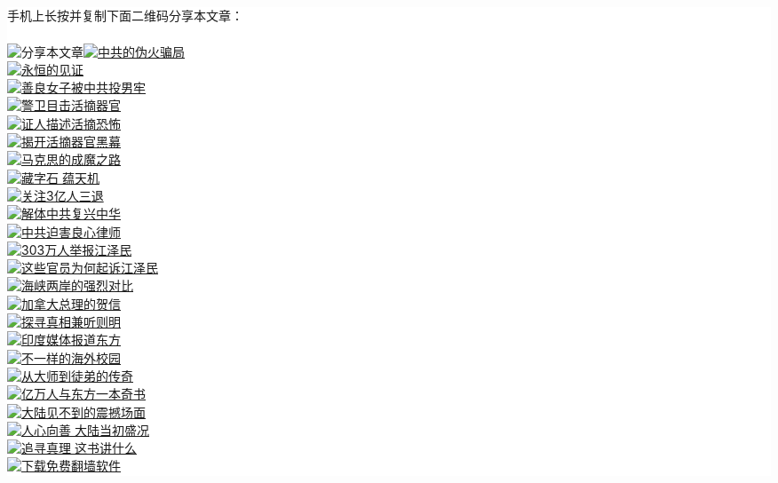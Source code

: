 ####
手机上长按并复制下面二维码分享本文章：<br><br><img src="http://www.hehaibao.com/qr/index.php?m=1&e=L&p=10&t=&d=https://github.com/clgbyu263/djy/blob/master/gb/18/12/9/n10900044.md%231" title="分享本文章"></td><td VALIGN=TOP><a href="https://github.com/clgbyu263/djy/blob/master/gb/16/1/21/n4622075.md?dfh#1" target="_blank"><img src="https://raw.githubusercontent.com/clgbyu263/djy/master/gb/300/wei-f1.jpg" title="中共的伪火骗局"  alt="中共的伪火骗局"></a><br><a href="https://github.com/clgbyu263/www/blob/master/README.md?dfh#9" target="_blank"><img src="https://raw.githubusercontent.com/clgbyu263/djy/master/gb/300/yong-h.jpg" title="永恒的见证"  alt="永恒的见证"></a><br><a href="https://github.com/clgbyu263/djy/blob/master/gb/13/9/29/n3974789.md?dfh#1" target="_blank"><img src="https://raw.githubusercontent.com/clgbyu263/djy/master/gb/300/shang-lnz.jpg" title="善良女子被中共投男牢"  alt="善良女子被中共投男牢"></a><br><a href="https://github.com/clgbyu263/djy/blob/master/gb/16/3/16/n4663449.md?dfh#1" target="_blank"><img src="https://raw.githubusercontent.com/clgbyu263/djy/master/gb/300/huo-z3.jpg" title="警卫目击活摘器官"  alt="警卫目击活摘器官"></a><br><a href="https://github.com/clgbyu263/djy/blob/master/gb/16/8/7/n8177641.md?dfh#1" target="_blank"><img src="https://raw.githubusercontent.com/clgbyu263/djy/master/gb/300/huo-z4.jpg" title="证人描述活摘恐怖"  alt="证人描述活摘恐怖"></a><br><a href="https://github.com/clgbyu263/djy/blob/master/gb/10/4/19/n2881569.md?dfh#1" target="_blank"><img src="https://raw.githubusercontent.com/clgbyu263/djy/master/gb/300/huo-z1.jpg" title="揭开活摘器官黑幕"  alt="揭开活摘器官黑幕"></a><br><a href="https://github.com/clgbyu263/djy/blob/master/gb/10/11/7/n3077476.md?dfh#1" target="_blank"><img src="https://raw.githubusercontent.com/clgbyu263/djy/master/gb/300/ma-ks.jpg" title="马克思的成魔之路"  alt="马克思的成魔之路"></a><br><a href="https://github.com/clgbyu263/djy/blob/master/gb/14/6/9/n4173977.md?dfh#1" target="_blank"><img src="https://raw.githubusercontent.com/clgbyu263/djy/master/gb/300/chang-zs.jpg" title="藏字石 蕴天机"  alt="藏字石 蕴天机"></a><br><a href="https://github.com/clgbyu263/djy/blob/master/gb/18/5/10/n10381511.md?dfh#1" target="_blank"><img src="https://raw.githubusercontent.com/clgbyu263/djy/master/gb/300/st1.jpg" title="关注3亿人三退"  alt="关注3亿人三退"></a><br><a href="https://github.com/clgbyu263/djy/blob/master/gb/18/3/21/n10237682.md?dfh#1" target="_blank"><img src="https://raw.githubusercontent.com/clgbyu263/djy/master/gb/300/jie-t.jpg" title="解体中共复兴中华"  alt="解体中共复兴中华"></a><br><a href="https://github.com/clgbyu263/djy/blob/master/gb/9/2/9/n2422991.md?dfh#1" target="_blank"><img src="https://raw.githubusercontent.com/clgbyu263/djy/master/gb/300/gao-zs.jpg" title="中共迫害良心律师"  alt="中共迫害良心律师"></a><br><a href="https://github.com/clgbyu263/djy/blob/master/gb/18/12/9/n10900044.md?dfh#1" target="_blank"><img src="https://raw.githubusercontent.com/clgbyu263/djy/master/gb/300/sj1.jpg" title="303万人举报江泽民"  alt="303万人举报江泽民"></a><br><a href="https://github.com/clgbyu263/djy/blob/master/gb/18/8/28/n10672014.md?dfh#1" target="_blank"><img src="https://raw.githubusercontent.com/clgbyu263/djy/master/gb/300/sj2.jpg" title="这些官员为何起诉江泽民"  alt="这些官员为何起诉江泽民"></a><br><a href="https://github.com/clgbyu263/djy/blob/master/gb/8/12/18/n2367165.md?dfh#1" target="_blank"><img src="https://raw.githubusercontent.com/clgbyu263/djy/master/gb/300/liangan.jpg" title="海峡两岸的强烈对比"  alt="海峡两岸的强烈对比"></a><br><a href="https://github.com/clgbyu263/djy/blob/master/gb/15/5/5/n4427238.md?dfh#1" target="_blank"><img src="https://raw.githubusercontent.com/clgbyu263/djy/master/gb/300/jia-ndzl.jpg" title="加拿大总理的贺信"  alt="加拿大总理的贺信"></a><br><a href="https://github.com/clgbyu263/djy/blob/master/gb/11/6/17/n3289382.md?dfh#1" target="_blank">
<img src="https://raw.githubusercontent.com/clgbyu263/djy/master/gb/300/xiao-wd.jpg" title="探寻真相兼听则明"  alt="探寻真相兼听则明"></a><br><a href="https://github.com/clgbyu263/djy/blob/master/gb/18/10/27/n10812623.md?dfh#1" target="_blank"><img src="https://raw.githubusercontent.com/clgbyu263/djy/master/gb/300/yindu.jpg" title="印度媒体报道东方"  alt="印度媒体报道东方"></a><br><a href="https://github.com/clgbyu263/djy/blob/master/gb/18/6/9/n10469652.md?dfh#1" target="_blank"><img src="https://raw.githubusercontent.com/clgbyu263/djy/master/gb/300/xie-j.jpg" title="不一样的海外校园"  alt="不一样的海外校园"></a><br><a href="https://github.com/clgbyu263/djy/blob/master/gb/7/4/5/n1669415.md?dfh#1" target="_blank"><img src="https://raw.githubusercontent.com/clgbyu263/djy/master/gb/300/li-up.jpg" title="从大师到徒弟的传奇"  alt="从大师到徒弟的传奇"></a><br><a href="https://github.com/clgbyu263/djy/blob/master/gb/17/5/26/n9191512.md?dfh#1" target="_blank"><img src="https://raw.githubusercontent.com/clgbyu263/djy/master/gb/300/zfl2.jpg" title="亿万人与东方一本奇书"  alt="亿万人与东方一本奇书"></a><br><a href="https://github.com/clgbyu263/djy/blob/master/gb/13/11/27/n4020290.md?dfh#1" target="_blank"><img src="https://raw.githubusercontent.com/clgbyu263/djy/master/gb/300/zhen-h.jpg" title="大陆见不到的震撼场面"  alt="大陆见不到的震撼场面"></a><br><a href="https://github.com/clgbyu263/djy/blob/master/gb/15/7/17/n4482910.md?dfh#1" target="_blank"><img src="https://raw.githubusercontent.com/clgbyu263/djy/master/gb/300/dalu-sk.jpg" title="人心向善 大陆当初盛况"  alt="人心向善 大陆当初盛况"></a><br><a href="https://github.com/clgbyu263/djy/blob/master/gb/9/10/15/n2689419.md?dfh#1" target="_blank"><img src="https://raw.githubusercontent.com/clgbyu263/djy/master/gb/300/zfl1.jpg" title="追寻真理 这书讲什么"  alt="追寻真理 这书讲什么"></a><br><a href="https://github.com/clgbyu263/www/blob/master/README.md?dfh#1" target="_blank"><img src="https://raw.githubusercontent.com/clgbyu263/djy/master/gb/300/fq1.jpg" title="下载免费翻墙软件"  alt="下载免费翻墙软件"></a><br></td></tr></table>
